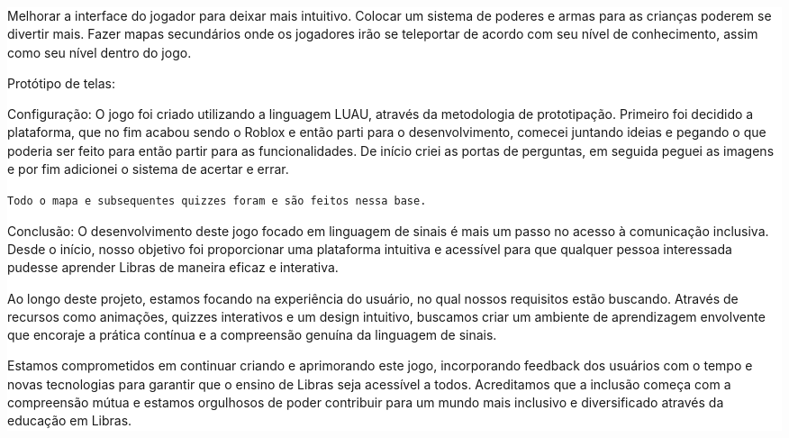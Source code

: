 Melhorar a interface do jogador para deixar mais intuitivo.
Colocar um sistema de poderes e armas para as crianças poderem se divertir mais.
Fazer mapas secundários onde os jogadores irão se teleportar de acordo com seu nível de conhecimento, assim como seu nível dentro do jogo.

		





Protótipo de telas:



Configuração:
O jogo foi criado utilizando a linguagem LUAU, através da metodologia de prototipação. Primeiro foi decidido a plataforma, que no fim acabou sendo o Roblox e então parti para o desenvolvimento, comecei juntando ideias e pegando o que poderia ser feito para então partir para as funcionalidades. De início criei as portas de perguntas, em seguida peguei as imagens e por fim adicionei o sistema de acertar e errar.

	Todo o mapa e subsequentes quizzes foram e são feitos nessa base.





Conclusão:
O desenvolvimento deste jogo focado em linguagem de sinais é mais um passo no acesso à comunicação inclusiva. Desde o início, nosso objetivo foi proporcionar uma plataforma intuitiva e acessível para que qualquer pessoa interessada pudesse aprender Libras de maneira eficaz e interativa.

Ao longo deste projeto, estamos focando na experiência do usuário, no qual nossos requisitos estão buscando. Através de recursos como animações, quizzes interativos e um design intuitivo, buscamos criar um ambiente de aprendizagem envolvente que encoraje a prática contínua e a compreensão genuína da linguagem de sinais.

Estamos comprometidos em continuar criando e aprimorando este jogo, incorporando feedback dos usuários com o tempo e novas tecnologias para garantir que o ensino de Libras seja acessível a todos. Acreditamos que a inclusão começa com a compreensão mútua e estamos orgulhosos de poder contribuir para um mundo mais inclusivo e diversificado através da educação em Libras.

